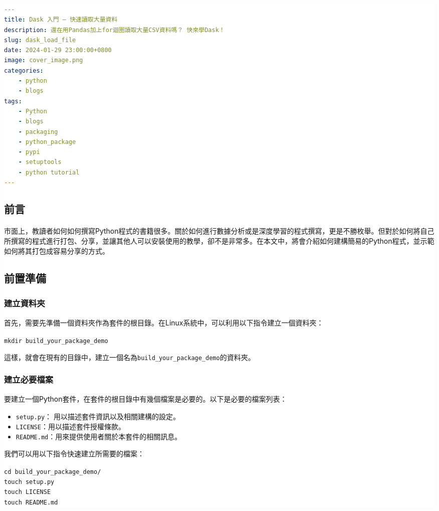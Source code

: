```yaml
---
title: Dask 入門 — 快速讀取大量資料
description: 還在用Pandas加上for迴圈讀取大量CSV資料嗎？ 快來學Dask！
slug: dask_load_file
date: 2024-01-29 23:00:00+0800
image: cover_image.png
categories:
    - python
    - blogs
tags:
    - Python
    - blogs
    - packaging
    - python_package
    - pypi
    - setuptools
    - python tutorial
---
```


## 前言

市面上，教讀者如何如何撰寫Python程式的書籍很多。關於如何進行數據分析或是深度學習的程式撰寫，更是不勝枚舉。但對於如何將自己所撰寫的程式進行打包、分享，並讓其他人可以安裝使用的教學，卻不是非常多。在本文中，將會介紹如何建構簡易的Python程式，並示範如何將其打包成容易分享的方式。

## 前置準備

### 建立資料夾
首先，需要先準備一個資料夾作為套件的根目錄。在Linux系統中，可以利用以下指令建立一個資料夾：

```shell
mkdir build_your_package_demo
```
這樣，就會在現有的目錄中，建立一個名為`build_your_package_demo`的資料夾。

### 建立必要檔案

要建立一個Python套件，在套件的根目錄中有幾個檔案是必要的。以下是必要的檔案列表：

* `setup.py`： 用以描述套件資訊以及相關建構的設定。
* `LICENSE`：用以描述套件授權條款。
* `README.md`：用來提供使用者關於本套件的相關訊息。

我們可以用以下指令快速建立所需要的檔案：

```shell 
cd build_your_package_demo/
touch setup.py
touch LICENSE
touch README.md
```

